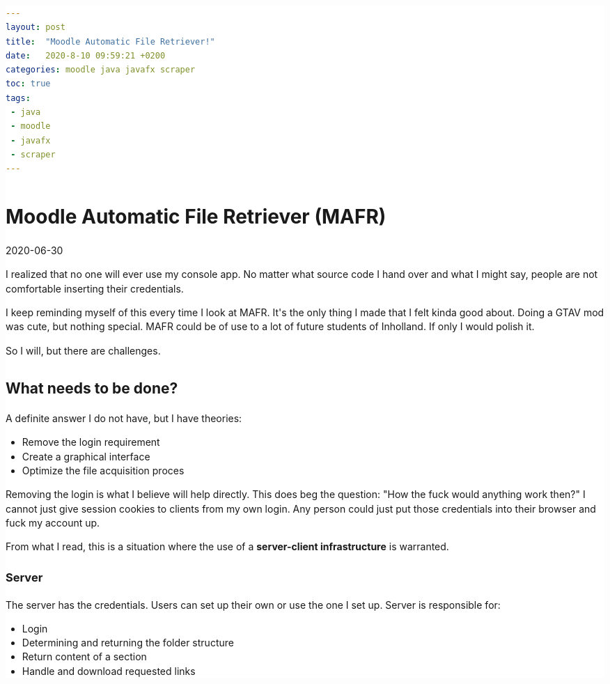 ```yaml
---
layout: post
title:  "Moodle Automatic File Retriever!"
date:   2020-8-10 09:59:21 +0200
categories: moodle java javafx scraper
toc: true
tags:
 - java
 - moodle
 - javafx
 - scraper
---
```


# Moodle Automatic File Retriever (MAFR)

2020-06-30

I realized that no one will ever use my console app. No matter what source code I hand over and what I might say, 
people are not comfortable inserting their credentials. 

I keep reminding myself of this every time I look at MAFR. It's the only thing I made that I felt kinda good about. Doing a GTAV mod was cute,
but nothing special. MAFR could be of use to a lot of future students of Inholland. If only I would polish it.

So I will, but there are challenges.

## What needs to be done?
A definite answer I do not have, but I have theories:

* Remove the login requirement
* Create a graphical interface
* Optimize the file acquisition proces 

Removing the login is what I believe will help directly. 
This does beg the question: "How the fuck would anything work then?"
I cannot just give session cookies to clients from my own login. Any person could just put those credentials into their browser
and fuck my account up.  

From what I read, this is a situation where the use of a **server-client infrastructure** is warranted.  

### Server
The server has the credentials. Users can set up their own or use the one I set up.
Server is responsible for:
* Login
* Determining and returning the folder structure
* Return content of a section
* Handle and download requested links
